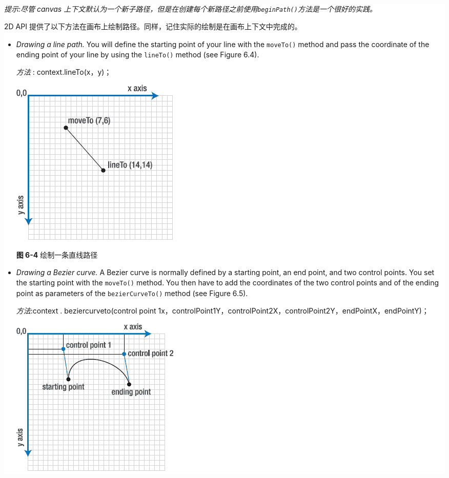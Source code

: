 *提示:尽管 canvas 上下文默认为一个新子路径，但是在创建每个新路径之前使用`beginPath()`方法是一个很好的实践。*

2D API 提供了以下方法在画布上绘制路径。同样，记住实际的绘制是在画布上下文中完成的。

*   *Drawing a line path.* You will define the starting point of your line with the `moveTo()` method and pass the coordinate of the ending point of your line by using the `lineTo()` method (see Figure 6.4).

    *方法* : context.lineTo(x，y)；

    ![images](img/0604.jpg)

    **图 6-4** 绘制一条直线路径

*   *Drawing a Bezier curve.* A Bezier curve is normally defined by a starting point, an end point, and two control points. You set the starting point with the `moveTo()` method. You then have to add the coordinates of the two control points and of the ending point as parameters of the `bezierCurveTo()` method (see Figure 6.5).

    *方法*:context . beziercurveto(control point 1x，controlPoint1Y，controlPoint2X，controlPoint2Y，endPointX，endPointY)；

    ![images](img/0605.jpg)
